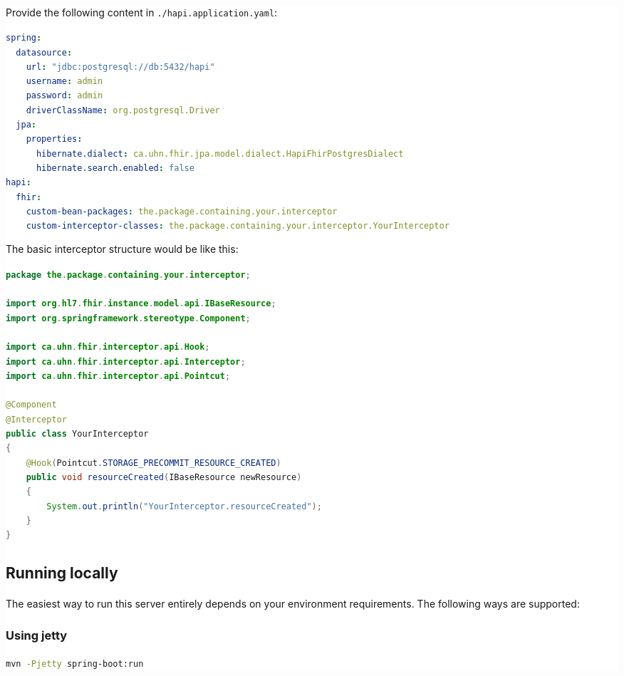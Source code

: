 Provide the following content in `./hapi.application.yaml`:

```yaml
spring:
  datasource:
    url: "jdbc:postgresql://db:5432/hapi"
    username: admin
    password: admin
    driverClassName: org.postgresql.Driver
  jpa:
    properties:
      hibernate.dialect: ca.uhn.fhir.jpa.model.dialect.HapiFhirPostgresDialect
      hibernate.search.enabled: false
hapi:
  fhir:
    custom-bean-packages: the.package.containing.your.interceptor
    custom-interceptor-classes: the.package.containing.your.interceptor.YourInterceptor
```

The basic interceptor structure would be like this:

```java
package the.package.containing.your.interceptor;

import org.hl7.fhir.instance.model.api.IBaseResource;
import org.springframework.stereotype.Component;

import ca.uhn.fhir.interceptor.api.Hook;
import ca.uhn.fhir.interceptor.api.Interceptor;
import ca.uhn.fhir.interceptor.api.Pointcut;

@Component
@Interceptor
public class YourInterceptor
{
    @Hook(Pointcut.STORAGE_PRECOMMIT_RESOURCE_CREATED)
    public void resourceCreated(IBaseResource newResource)
    {
        System.out.println("YourInterceptor.resourceCreated");
    }
}
```

## Running locally

The easiest way to run this server entirely depends on your environment requirements. The following ways are supported:

### Using jetty

```bash
mvn -Pjetty spring-boot:run
```
